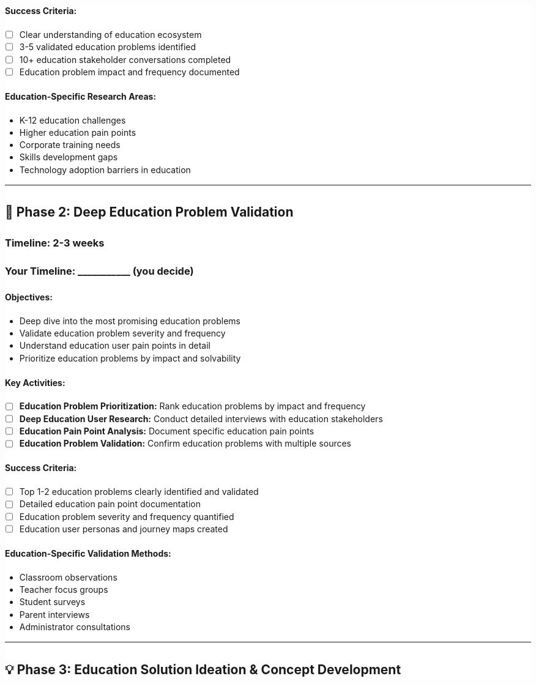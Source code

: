 #### **Success Criteria:**
- [ ] Clear understanding of education ecosystem
- [ ] 3-5 validated education problems identified
- [ ] 10+ education stakeholder conversations completed
- [ ] Education problem impact and frequency documented

#### **Education-Specific Research Areas:**
- K-12 education challenges
- Higher education pain points
- Corporate training needs
- Skills development gaps
- Technology adoption barriers in education

---

## 🔬 **Phase 2: Deep Education Problem Validation**

### **Timeline:** 2-3 weeks
### **Your Timeline:** ___________ (you decide)

#### **Objectives:**
- Deep dive into the most promising education problems
- Validate education problem severity and frequency
- Understand education user pain points in detail
- Prioritize education problems by impact and solvability

#### **Key Activities:**
- [ ] **Education Problem Prioritization:** Rank education problems by impact and frequency
- [ ] **Deep Education User Research:** Conduct detailed interviews with education stakeholders
- [ ] **Education Pain Point Analysis:** Document specific education pain points
- [ ] **Education Problem Validation:** Confirm education problems with multiple sources

#### **Success Criteria:**
- [ ] Top 1-2 education problems clearly identified and validated
- [ ] Detailed education pain point documentation
- [ ] Education problem severity and frequency quantified
- [ ] Education user personas and journey maps created

#### **Education-Specific Validation Methods:**
- Classroom observations
- Teacher focus groups
- Student surveys
- Parent interviews
- Administrator consultations

---

## 💡 **Phase 3: Education Solution Ideation & Concept Development**
